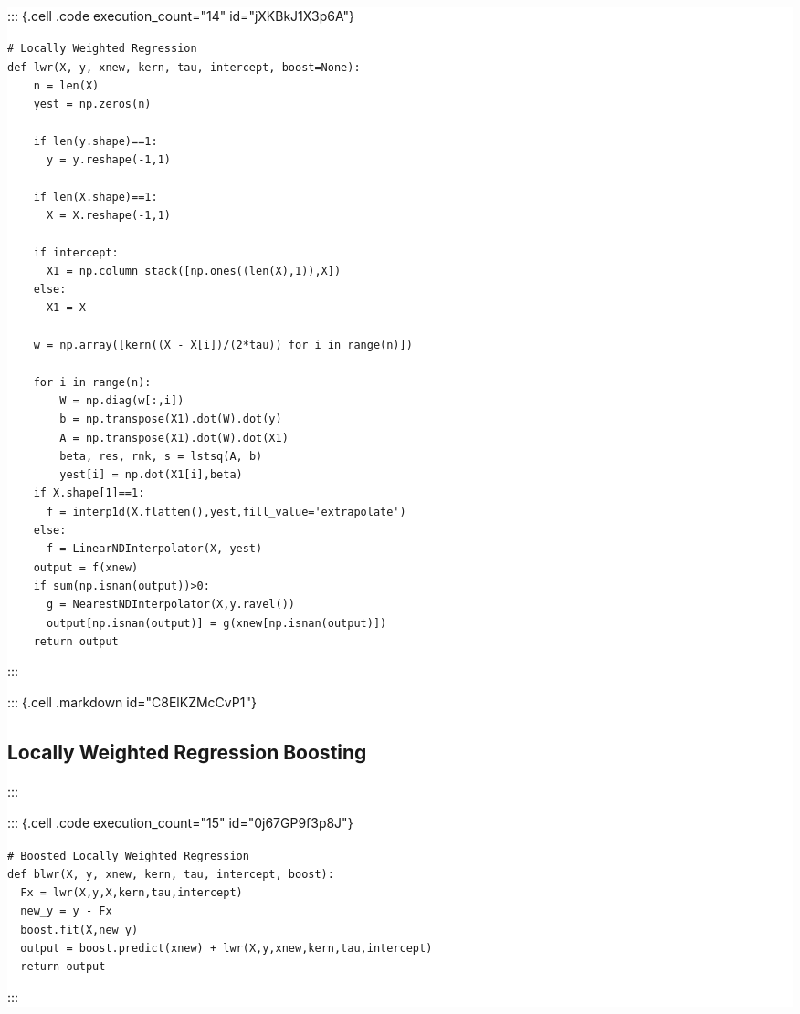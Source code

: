 ::: {.cell .code execution_count="14" id="jXKBkJ1X3p6A"}
``` {.python}
# Locally Weighted Regression
def lwr(X, y, xnew, kern, tau, intercept, boost=None):
    n = len(X) 
    yest = np.zeros(n)

    if len(y.shape)==1: 
      y = y.reshape(-1,1)

    if len(X.shape)==1:
      X = X.reshape(-1,1)
    
    if intercept:
      X1 = np.column_stack([np.ones((len(X),1)),X])
    else:
      X1 = X

    w = np.array([kern((X - X[i])/(2*tau)) for i in range(n)])

    for i in range(n):          
        W = np.diag(w[:,i])
        b = np.transpose(X1).dot(W).dot(y)
        A = np.transpose(X1).dot(W).dot(X1)
        beta, res, rnk, s = lstsq(A, b)
        yest[i] = np.dot(X1[i],beta)
    if X.shape[1]==1:
      f = interp1d(X.flatten(),yest,fill_value='extrapolate')
    else:
      f = LinearNDInterpolator(X, yest)
    output = f(xnew) 
    if sum(np.isnan(output))>0:
      g = NearestNDInterpolator(X,y.ravel()) 
      output[np.isnan(output)] = g(xnew[np.isnan(output)])
    return output
```
:::

::: {.cell .markdown id="C8ElKZMcCvP1"}
## Locally Weighted Regression Boosting
:::

::: {.cell .code execution_count="15" id="0j67GP9f3p8J"}
``` {.python}
# Boosted Locally Weighted Regression
def blwr(X, y, xnew, kern, tau, intercept, boost):
  Fx = lwr(X,y,X,kern,tau,intercept)
  new_y = y - Fx
  boost.fit(X,new_y)
  output = boost.predict(xnew) + lwr(X,y,xnew,kern,tau,intercept)
  return output 
```
:::

